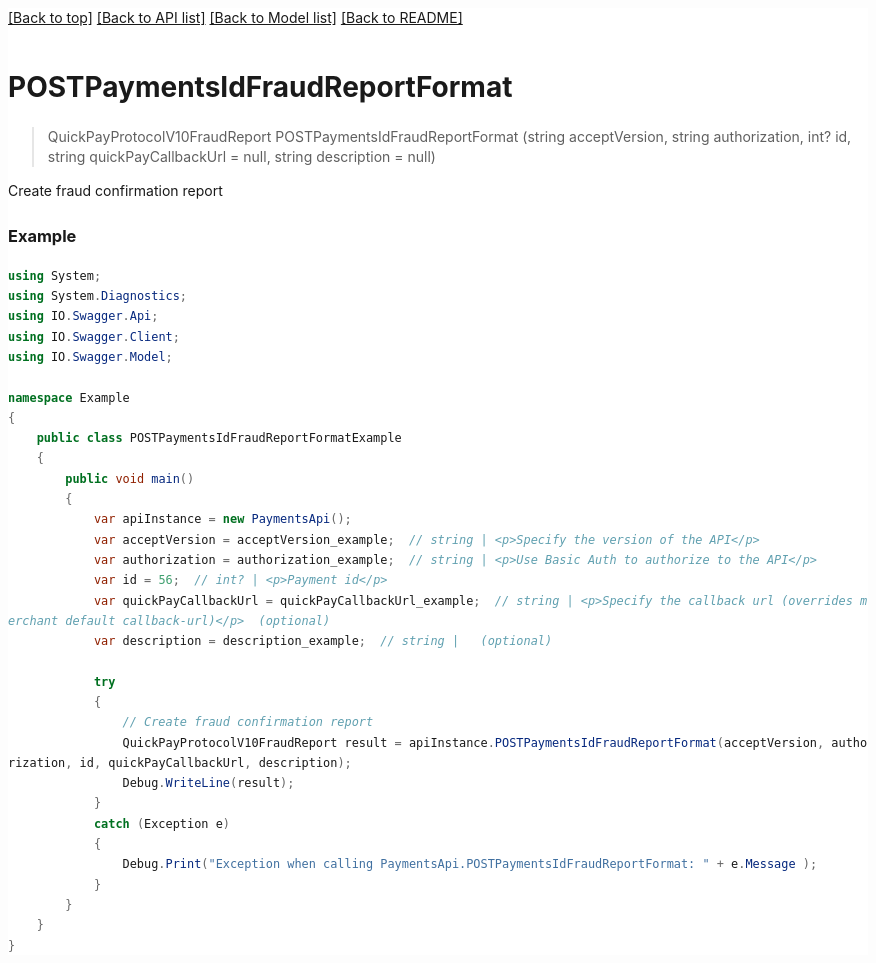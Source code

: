 [[Back to top]](#) [[Back to API list]](../README.md#documentation-for-api-endpoints) [[Back to Model list]](../README.md#documentation-for-models) [[Back to README]](../README.md)

<a name="postpaymentsidfraudreportformat"></a>
# **POSTPaymentsIdFraudReportFormat**
> QuickPayProtocolV10FraudReport POSTPaymentsIdFraudReportFormat (string acceptVersion, string authorization, int? id, string quickPayCallbackUrl = null, string description = null)

Create fraud confirmation report

 

### Example
```csharp
using System;
using System.Diagnostics;
using IO.Swagger.Api;
using IO.Swagger.Client;
using IO.Swagger.Model;

namespace Example
{
    public class POSTPaymentsIdFraudReportFormatExample
    {
        public void main()
        {
            var apiInstance = new PaymentsApi();
            var acceptVersion = acceptVersion_example;  // string | <p>Specify the version of the API</p> 
            var authorization = authorization_example;  // string | <p>Use Basic Auth to authorize to the API</p> 
            var id = 56;  // int? | <p>Payment id</p> 
            var quickPayCallbackUrl = quickPayCallbackUrl_example;  // string | <p>Specify the callback url (overrides merchant default callback-url)</p>  (optional) 
            var description = description_example;  // string |   (optional) 

            try
            {
                // Create fraud confirmation report
                QuickPayProtocolV10FraudReport result = apiInstance.POSTPaymentsIdFraudReportFormat(acceptVersion, authorization, id, quickPayCallbackUrl, description);
                Debug.WriteLine(result);
            }
            catch (Exception e)
            {
                Debug.Print("Exception when calling PaymentsApi.POSTPaymentsIdFraudReportFormat: " + e.Message );
            }
        }
    }
}
```
